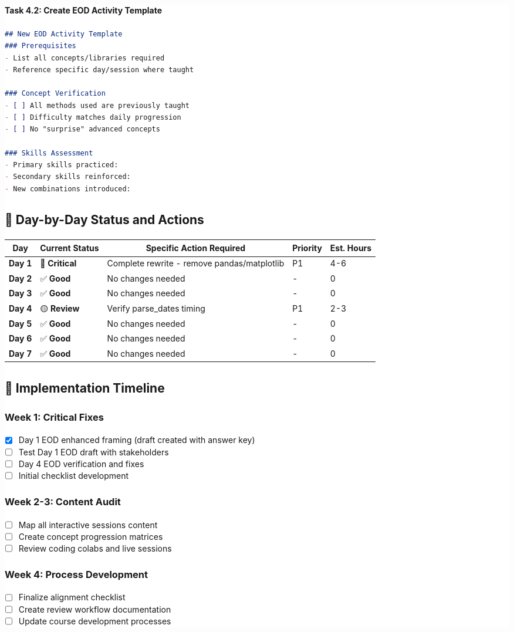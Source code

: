 #### **Task 4.2: Create EOD Activity Template**
```markdown
## New EOD Activity Template
### Prerequisites
- List all concepts/libraries required
- Reference specific day/session where taught

### Concept Verification
- [ ] All methods used are previously taught
- [ ] Difficulty matches daily progression
- [ ] No "surprise" advanced concepts

### Skills Assessment
- Primary skills practiced:
- Secondary skills reinforced:
- New combinations introduced:
```

## 🎯 **Day-by-Day Status and Actions**

| Day | Current Status | Specific Action Required | Priority | Est. Hours |
|-----|---------------|-------------------------|----------|-----------|
| **Day 1** | 🚨 **Critical** | Complete rewrite - remove pandas/matplotlib | P1 | 4-6 |
| **Day 2** | ✅ **Good** | No changes needed | - | 0 |
| **Day 3** | ✅ **Good** | No changes needed | - | 0 |  
| **Day 4** | 🟡 **Review** | Verify parse_dates timing | P1 | 2-3 |
| **Day 5** | ✅ **Good** | No changes needed | - | 0 |
| **Day 6** | ✅ **Good** | No changes needed | - | 0 |
| **Day 7** | ✅ **Good** | No changes needed | - | 0 |

## 🔄 **Implementation Timeline**

### **Week 1: Critical Fixes**
- [x] Day 1 EOD enhanced framing (draft created with answer key)
- [ ] Test Day 1 EOD draft with stakeholders
- [ ] Day 4 EOD verification and fixes
- [ ] Initial checklist development

### **Week 2-3: Content Audit**
- [ ] Map all interactive sessions content
- [ ] Create concept progression matrices
- [ ] Review coding colabs and live sessions

### **Week 4: Process Development**
- [ ] Finalize alignment checklist
- [ ] Create review workflow documentation
- [ ] Update course development processes
